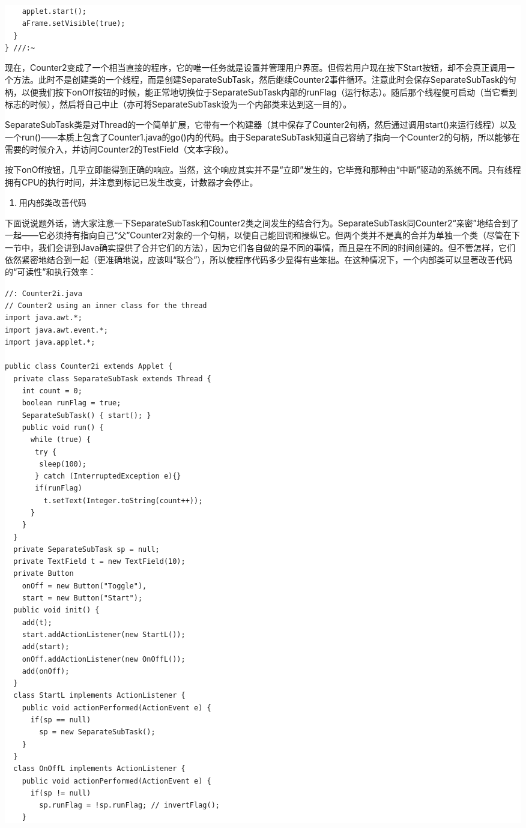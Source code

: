 ```
    applet.start();
    aFrame.setVisible(true);
  }
} ///:~
```

现在，Counter2变成了一个相当直接的程序，它的唯一任务就是设置并管理用户界面。但假若用户现在按下Start按钮，却不会真正调用一个方法。此时不是创建类的一个线程，而是创建SeparateSubTask，然后继续Counter2事件循环。注意此时会保存SeparateSubTask的句柄，以便我们按下onOff按钮的时候，能正常地切换位于SeparateSubTask内部的runFlag（运行标志）。随后那个线程便可启动（当它看到标志的时候），然后将自己中止（亦可将SeparateSubTask设为一个内部类来达到这一目的）。

SeparateSubTask类是对Thread的一个简单扩展，它带有一个构建器（其中保存了Counter2句柄，然后通过调用start()来运行线程）以及一个run()——本质上包含了Counter1.java的go()内的代码。由于SeparateSubTask知道自己容纳了指向一个Counter2的句柄，所以能够在需要的时候介入，并访问Counter2的TestField（文本字段）。

按下onOff按钮，几乎立即能得到正确的响应。当然，这个响应其实并不是“立即”发生的，它毕竟和那种由“中断”驱动的系统不同。只有线程拥有CPU的执行时间，并注意到标记已发生改变，计数器才会停止。

1. 用内部类改善代码

下面说说题外话，请大家注意一下SeparateSubTask和Counter2类之间发生的结合行为。SeparateSubTask同Counter2“亲密”地结合到了一起——它必须持有指向自己“父”Counter2对象的一个句柄，以便自己能回调和操纵它。但两个类并不是真的合并为单独一个类（尽管在下一节中，我们会讲到Java确实提供了合并它们的方法），因为它们各自做的是不同的事情，而且是在不同的时间创建的。但不管怎样，它们依然紧密地结合到一起（更准确地说，应该叫“联合”），所以使程序代码多少显得有些笨拙。在这种情况下，一个内部类可以显著改善代码的“可读性”和执行效率：

```
//: Counter2i.java
// Counter2 using an inner class for the thread
import java.awt.*;
import java.awt.event.*;
import java.applet.*;

public class Counter2i extends Applet {
  private class SeparateSubTask extends Thread {
    int count = 0;
    boolean runFlag = true;
    SeparateSubTask() { start(); }
    public void run() {
      while (true) {
       try {
        sleep(100);
       } catch (InterruptedException e){}
       if(runFlag) 
         t.setText(Integer.toString(count++));
      }
    }
  } 
  private SeparateSubTask sp = null;
  private TextField t = new TextField(10);
  private Button 
    onOff = new Button("Toggle"),
    start = new Button("Start");
  public void init() {
    add(t);
    start.addActionListener(new StartL());
    add(start);
    onOff.addActionListener(new OnOffL());
    add(onOff);
  }
  class StartL implements ActionListener {
    public void actionPerformed(ActionEvent e) {
      if(sp == null)
        sp = new SeparateSubTask();
    }
  }
  class OnOffL implements ActionListener {
    public void actionPerformed(ActionEvent e) {
      if(sp != null)
        sp.runFlag = !sp.runFlag; // invertFlag();
    }
```